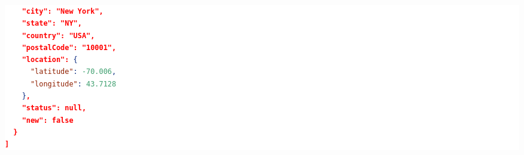 ```json
    "city": "New York",
    "state": "NY",
    "country": "USA",
    "postalCode": "10001",
    "location": {
      "latitude": -70.006,
      "longitude": 43.7128
    },
    "status": null,
    "new": false
  }
]
```
